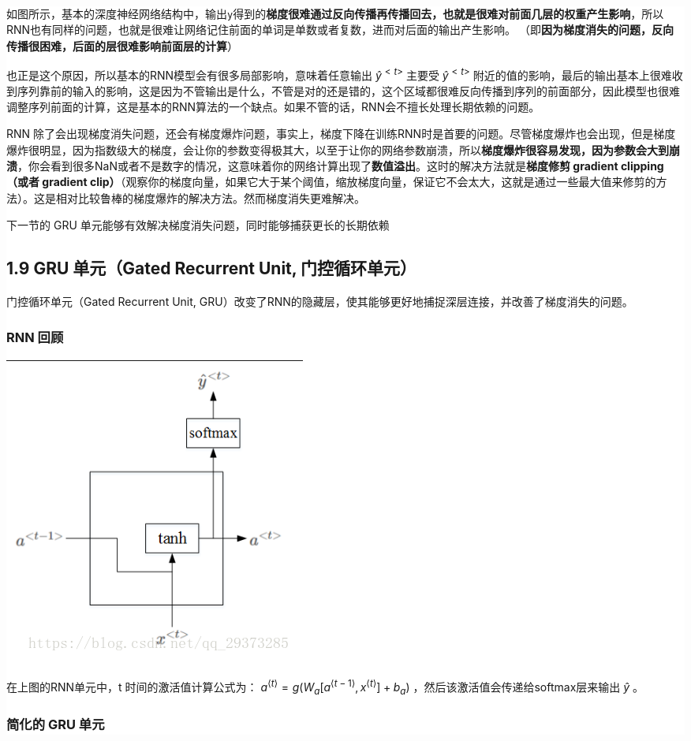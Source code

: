 如图所示，基本的深度神经网络结构中，输出`y`得到的**梯度很难通过反向传播再传播回去，也就是很难对前面几层的权重产生影响**，所以RNN也有同样的问题，也就是很难让网络记住前面的单词是单数或者复数，进而对后面的输出产生影响。 （即**因为梯度消失的问题，反向传播很困难，后面的层很难影响前面层的计算**）

也正是这个原因，所以基本的RNN模型会有很多局部影响，意味着任意输出 $\hat{y}^{< t >}$ 主要受 $\hat{y}^{< t >}$ 附近的值的影响，最后的输出基本上很难收到序列靠前的输入的影响，这是因为不管输出是什么，不管是对的还是错的，这个区域都很难反向传播到序列的前面部分，因此模型也很难调整序列前面的计算，这是基本的RNN算法的一个缺点。如果不管的话，RNN会不擅长处理长期依赖的问题。

RNN 除了会出现梯度消失问题，还会有梯度爆炸问题，事实上，梯度下降在训练RNN时是首要的问题。尽管梯度爆炸也会出现，但是梯度爆炸很明显，因为指数级大的梯度，会让你的参数变得极其大，以至于让你的网络参数崩溃，所以**梯度爆炸很容易发现，因为参数会大到崩溃**，你会看到很多NaN或者不是数字的情况，这意味着你的网络计算出现了**数值溢出**。这时的解决方法就是**梯度修剪 gradient clipping（或者 gradient clip）**（观察你的梯度向量，如果它大于某个阈值，缩放梯度向量，保证它不会太大，这就是通过一些最大值来修剪的方法）。这是相对比较鲁棒的梯度爆炸的解决方法。然而梯度消失更难解决。

下一节的 GRU 单元能够有效解决梯度消失问题，同时能够捕获更长的长期依赖

## 1.9 GRU 单元（Gated Recurrent Unit, 门控循环单元）

门控循环单元（Gated Recurrent Unit, GRU）改变了RNN的隐藏层，使其能够更好地捕捉深层连接，并改善了梯度消失的问题。

### RNN 回顾

|![image](1.9-1%20GRU单元之标准的RNN单元.png) |
|----|

在上图的RNN单元中，t 时间的激活值计算公式为： $a^{\left \langle t \right \rangle}=g(W_a[a^{\left \langle t-1 \right \rangle},x^{\left \langle t \right \rangle}]+b_a)$ ，然后该激活值会传递给softmax层来输出 $\hat{y}$ 。

### 简化的 GRU 单元
